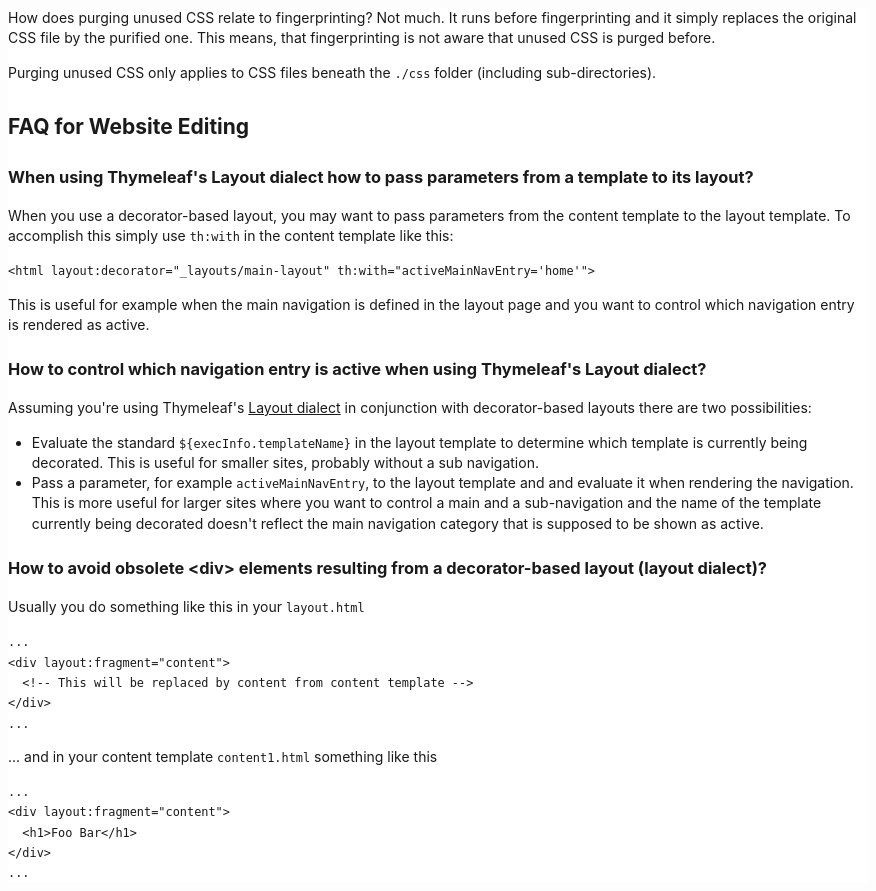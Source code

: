 How does purging unused CSS relate to fingerprinting? Not much. It runs before fingerprinting and it simply replaces the original CSS file by the purified one. This means, that fingerprinting is not aware that unused CSS is purged before.

Purging unused CSS only applies to CSS files beneath the `./css` folder (including sub-directories).


## FAQ for Website Editing

### When using Thymeleaf's Layout dialect how to pass parameters from a template to its layout?
When you use a decorator-based layout, you may want to pass parameters from
the content template to the layout template. To accomplish this simply use
`th:with` in the content template like this:

```
<html layout:decorator="_layouts/main-layout" th:with="activeMainNavEntry='home'">
```

This is useful for example when
the main navigation is defined in the layout page and you want to control
which navigation entry is rendered as active.

### How to control which navigation entry is active when using Thymeleaf's Layout dialect?
Assuming you're using Thymeleaf's [Layout dialect](https://github.com/ultraq/thymeleaf-layout-dialect)
in conjunction with decorator-based layouts there are two possibilities:

- Evaluate the standard `${execInfo.templateName}` in the layout template to determine
which template is currently being decorated. This is useful for smaller sites,
probably without a sub navigation.
- Pass a parameter, for example `activeMainNavEntry`, to the layout template and
and evaluate it when rendering the navigation. This is more useful for larger
sites where you want to control a main and a sub-navigation and the name of
the template currently being decorated doesn't reflect the main navigation category
that is supposed to be shown as active.

### How to avoid obsolete &lt;div&gt; elements resulting from a decorator-based layout (layout dialect)?
Usually you do something like this in your `layout.html`

```
...
<div layout:fragment="content">
  <!-- This will be replaced by content from content template -->
</div>
...
```

... and in your content template `content1.html` something like this

```
...
<div layout:fragment="content">
  <h1>Foo Bar</h1>
</div>
...
```
